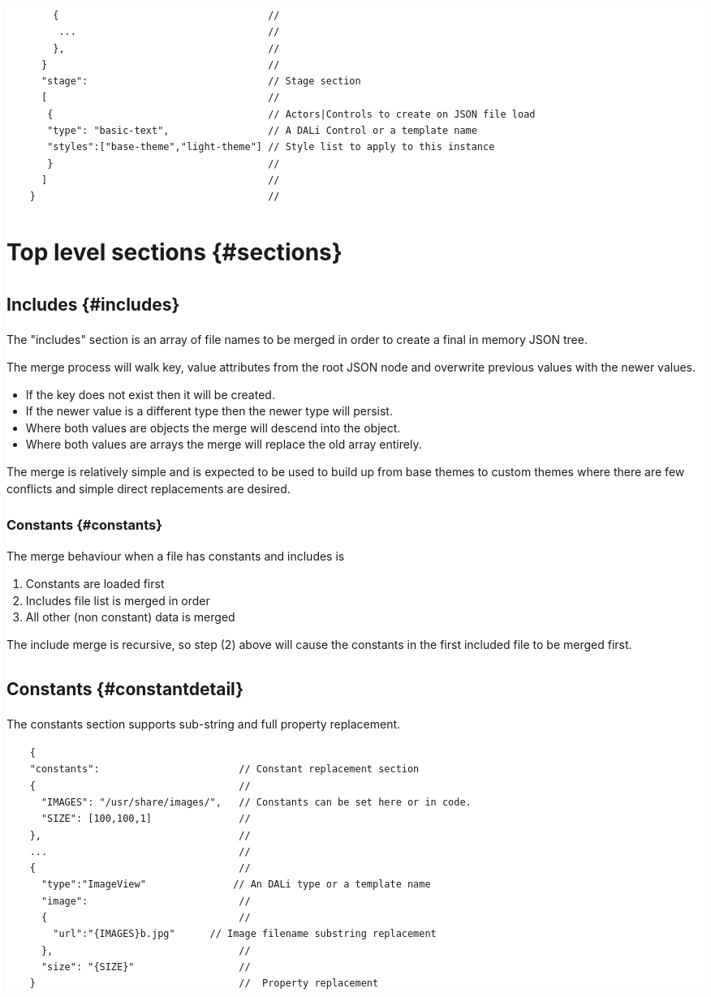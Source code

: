 ~~~
        {                                    //
         ...                                 //
        },                                   //
      }                                      //
      "stage":                               // Stage section
      [                                      //
       {                                     // Actors|Controls to create on JSON file load
       "type": "basic-text",                 // A DALi Control or a template name
       "styles":["base-theme","light-theme"] // Style list to apply to this instance
       }                                     //
      ]                                      //
    }                                        //
~~~

# Top level sections {#sections}

## Includes {#includes}

The "includes" section is an array of file names to be merged in order to
create a final in memory JSON tree.

The merge process will walk key, value attributes from the root JSON
node and overwrite previous values with the newer values.

- If the key does not exist then it will be created.
- If the newer value is a different type then the newer type will persist.
- Where both values are objects the merge will descend into the object.
- Where both values are arrays the merge will replace the old array entirely.

The merge is relatively simple and is expected to be used to build up
from base themes to custom themes where there are few conflicts and
simple direct replacements are desired.

### Constants {#constants}

The merge behaviour when a file has constants and includes is

1. Constants are loaded first
2. Includes file list is merged in order
3. All other (non constant) data is merged

The include merge is recursive, so step (2) above will cause the
constants in the first included file to be merged first.

## Constants {#constantdetail}

The constants section supports sub-string and full property replacement.

~~~
    {
    "constants":                        // Constant replacement section
    {                                   //
      "IMAGES": "/usr/share/images/",   // Constants can be set here or in code.
      "SIZE": [100,100,1]               //
    },                                  //
    ...                                 //
    {                                   //
      "type":"ImageView"               // An DALi type or a template name
      "image":                          //
      {                                 //
        "url":"{IMAGES}b.jpg"      // Image filename substring replacement
      },                                //
      "size": "{SIZE}"                  //
    }                                   //  Property replacement
~~~